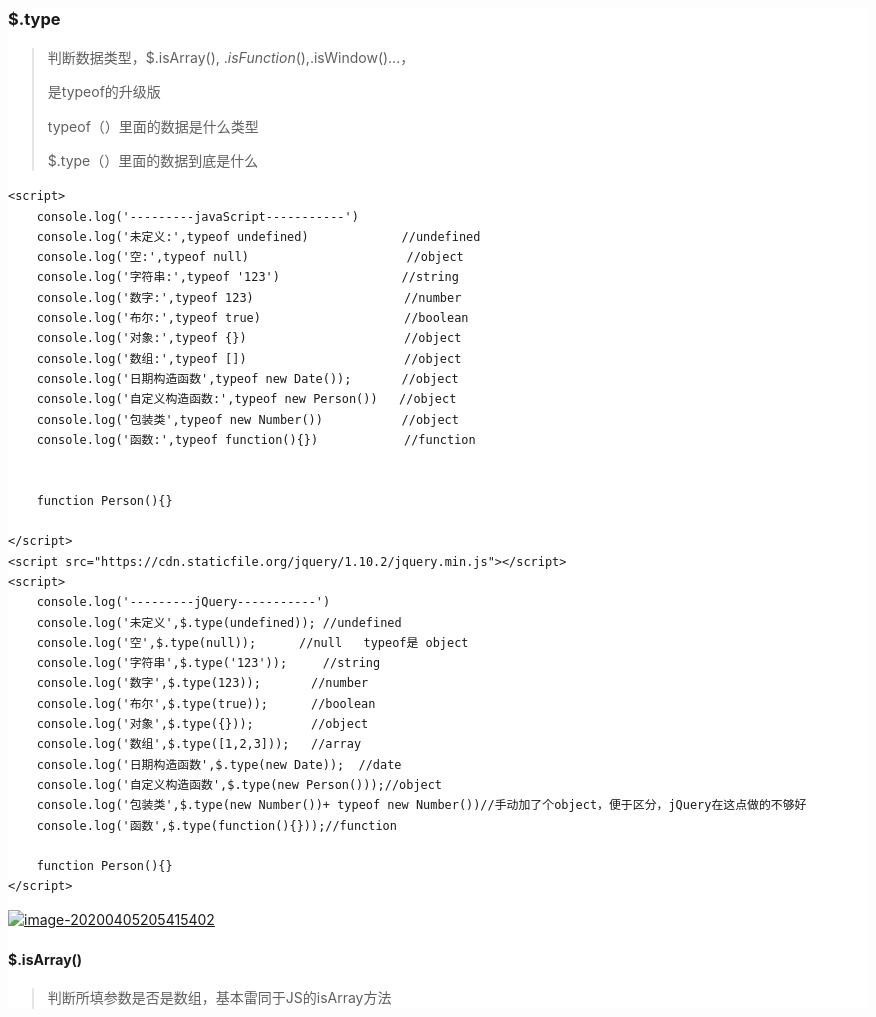 ### $.type

> 判断数据类型，$.isArray(), $.isFunction() ,$.isWindow()...，
>
> 是typeof的升级版
>
> typeof（）里面的数据是什么类型
>
> $.type（）里面的数据到底是什么

```
<script>
    console.log('---------javaScript-----------')
    console.log('未定义:',typeof undefined)             //undefined
    console.log('空:',typeof null)                      //object
    console.log('字符串:',typeof '123')                 //string
    console.log('数字:',typeof 123)                     //number
    console.log('布尔:',typeof true)                    //boolean
    console.log('对象:',typeof {})                      //object
    console.log('数组:',typeof [])                      //object
    console.log('日期构造函数',typeof new Date());       //object
    console.log('自定义构造函数:',typeof new Person())   //object
    console.log('包装类',typeof new Number())           //object
    console.log('函数:',typeof function(){})            //function


    function Person(){}

</script>
<script src="https://cdn.staticfile.org/jquery/1.10.2/jquery.min.js"></script>
<script>
    console.log('---------jQuery-----------')
    console.log('未定义',$.type(undefined)); //undefined
    console.log('空',$.type(null));      //null   typeof是 object
    console.log('字符串',$.type('123'));     //string
    console.log('数字',$.type(123));       //number
    console.log('布尔',$.type(true));      //boolean
    console.log('对象',$.type({}));        //object
    console.log('数组',$.type([1,2,3]));   //array
    console.log('日期构造函数',$.type(new Date));  //date
    console.log('自定义构造函数',$.type(new Person()));//object
    console.log('包装类',$.type(new Number())+ typeof new Number())//手动加了个object，便于区分，jQuery在这点做的不够好
    console.log('函数',$.type(function(){}));//function

    function Person(){}
</script>
```

[![image-20200405205415402]()](https://github.com/huangshaomo/note2/blob/master/Jquery.md)

#### $.isArray()

> 判断所填参数是否是数组，基本雷同于JS的isArray方法
